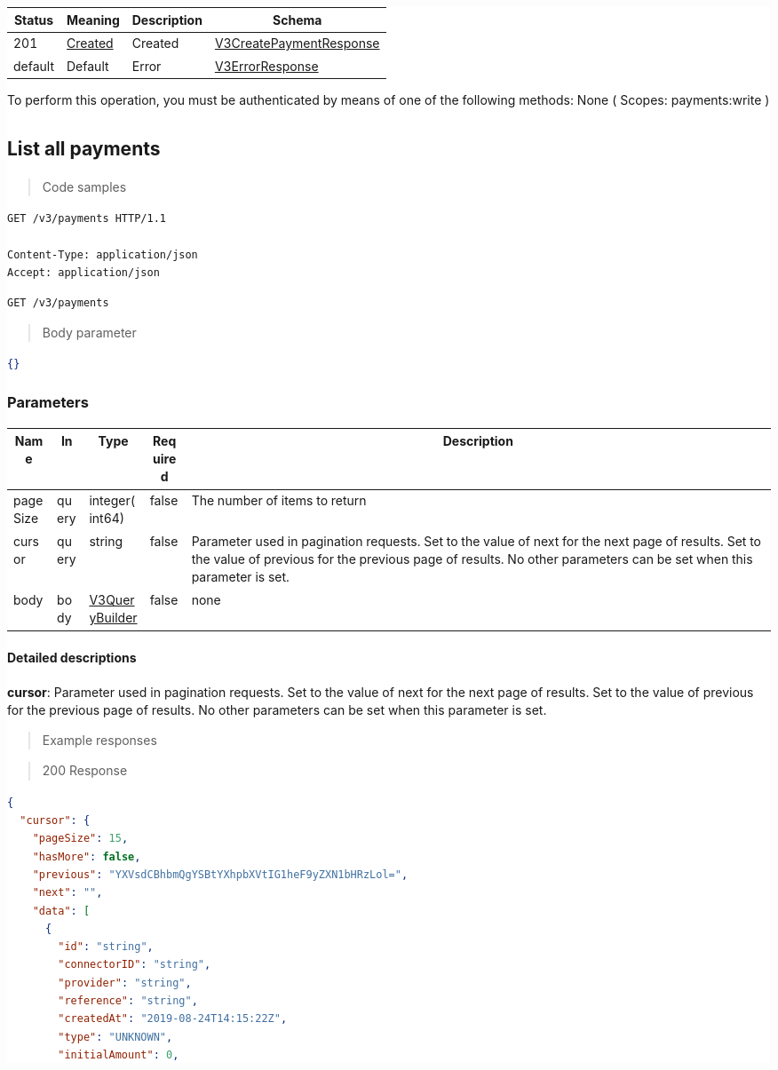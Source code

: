|Status|Meaning|Description|Schema|
|---|---|---|---|
|201|[Created](https://tools.ietf.org/html/rfc7231#section-6.3.2)|Created|[V3CreatePaymentResponse](#schemav3createpaymentresponse)|
|default|Default|Error|[V3ErrorResponse](#schemav3errorresponse)|

<aside class="warning">
To perform this operation, you must be authenticated by means of one of the following methods:
None ( Scopes: payments:write )
</aside>

## List all payments

<a id="opIdv3ListPayments"></a>

> Code samples

```http
GET /v3/payments HTTP/1.1

Content-Type: application/json
Accept: application/json

```

`GET /v3/payments`

> Body parameter

```json
{}
```

<h3 id="list-all-payments-parameters">Parameters</h3>

|Name|In|Type|Required|Description|
|---|---|---|---|---|
|pageSize|query|integer(int64)|false|The number of items to return|
|cursor|query|string|false|Parameter used in pagination requests. Set to the value of next for the next page of results. Set to the value of previous for the previous page of results. No other parameters can be set when this parameter is set.|
|body|body|[V3QueryBuilder](#schemav3querybuilder)|false|none|

#### Detailed descriptions

**cursor**: Parameter used in pagination requests. Set to the value of next for the next page of results. Set to the value of previous for the previous page of results. No other parameters can be set when this parameter is set.

> Example responses

> 200 Response

```json
{
  "cursor": {
    "pageSize": 15,
    "hasMore": false,
    "previous": "YXVsdCBhbmQgYSBtYXhpbXVtIG1heF9yZXN1bHRzLol=",
    "next": "",
    "data": [
      {
        "id": "string",
        "connectorID": "string",
        "provider": "string",
        "reference": "string",
        "createdAt": "2019-08-24T14:15:22Z",
        "type": "UNKNOWN",
        "initialAmount": 0,
```